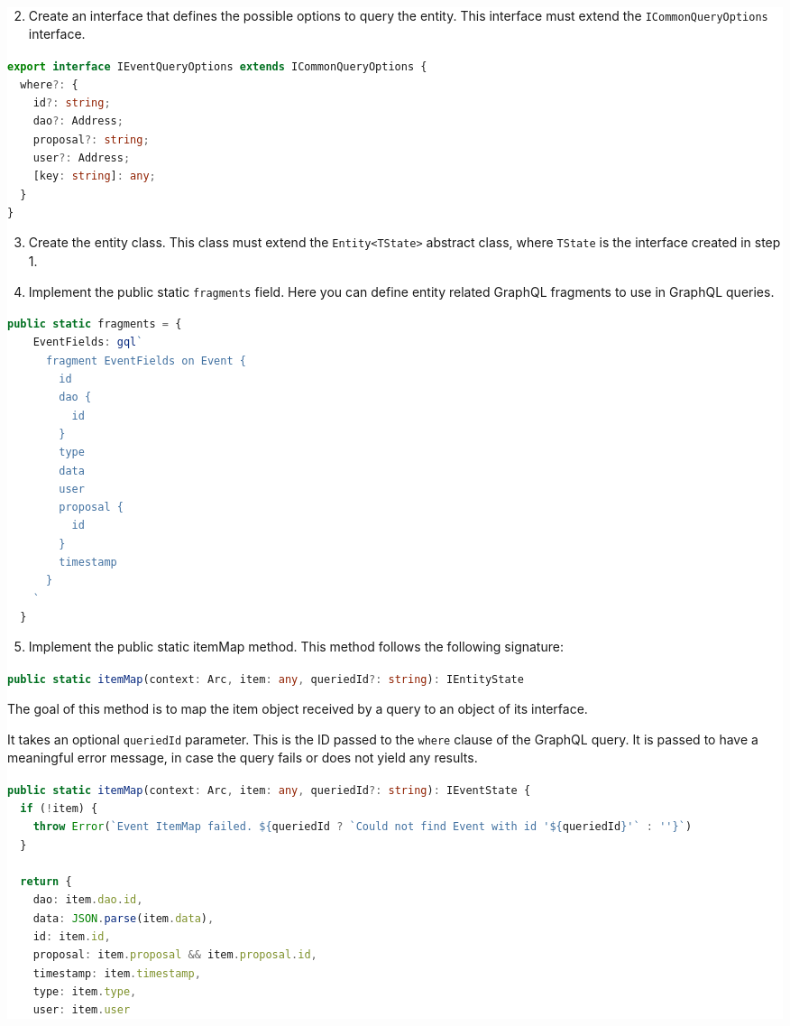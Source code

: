 2. Create an interface that defines the possible options to query the entity. This interface must extend the `ICommonQueryOptions` interface.

```ts
export interface IEventQueryOptions extends ICommonQueryOptions {
  where?: {
    id?: string;
    dao?: Address;
    proposal?: string;
    user?: Address;
    [key: string]: any;
  }
}
```

3. Create the entity class. This class must extend the `Entity<TState>` abstract class, where `TState` is the interface created in step 1.

4. Implement the public static `fragments` field. Here you can define entity related GraphQL fragments to use in GraphQL queries.

```ts
public static fragments = {
    EventFields: gql`
      fragment EventFields on Event {
        id
        dao {
          id
        }
        type
        data
        user
        proposal {
          id
        }
        timestamp
      }
    `
  }
```

5. Implement the public static itemMap method. This method follows the following signature: 

```ts
public static itemMap(context: Arc, item: any, queriedId?: string): IEntityState
```

The goal of this method is to map the item object received by a query to an object of its interface.

It takes an optional `queriedId` parameter. This is the ID passed to the `where` clause of the GraphQL query. It is passed to have a meaningful error message, in case the query fails or does not yield any results.

```ts
public static itemMap(context: Arc, item: any, queriedId?: string): IEventState {
  if (!item) {
    throw Error(`Event ItemMap failed. ${queriedId ? `Could not find Event with id '${queriedId}'` : ''}`)
  }

  return {
    dao: item.dao.id,
    data: JSON.parse(item.data),
    id: item.id,
    proposal: item.proposal && item.proposal.id,
    timestamp: item.timestamp,
    type: item.type,
    user: item.user
```